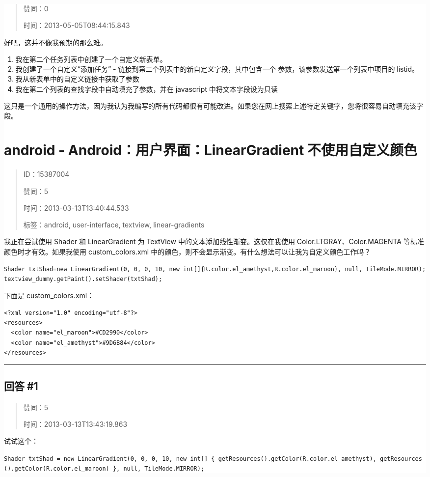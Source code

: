 > 赞同：0
> 
> 时间：2013-05-05T08:44:15.843

好吧，这并不像我预期的那么难。

1.  我在第二个任务列表中创建了一个自定义新表单。
2.  我创建了一个自定义“添加任务” - 链接到第二个列表中的新自定义字段，其中包含一个
    参数，该参数发送第一个列表中项目的 listid。
3.  我从新表单中的自定义链接中获取了参数
4.  我在第二个列表的查找字段中自动填充了参数，并在 javascript 中将文本字段设为只读

这只是一个通用的操作方法，因为我认为我编写的所有代码都很有可能改进。如果您在网上搜索上述特定关键字，您将很容易自动填充该字段。

# android - Android：用户界面：LinearGradient 不使用自定义颜色

> ID：15387004
> 
> 赞同：5
> 
> 时间：2013-03-13T13:40:44.533
> 
> 标签：android, user-interface, textview, linear-gradients

我正在尝试使用 Shader 和 LinearGradient 为 TextView 中的文本添加线性渐变。这仅在我使用 Color.LTGRAY、Color.MAGENTA 等标准颜色时才有效。如果我使用 custom_colors.xml 中的颜色，则不会显示渐变。有什么想法可以让我为自定义颜色工作吗？

```
Shader txtShad=new LinearGradient(0, 0, 0, 10, new int[]{R.color.el_amethyst,R.color.el_maroon}, null, TileMode.MIRROR);
textview_dummy.getPaint().setShader(txtShad); 
```

下面是 custom_colors.xml：

```
<?xml version="1.0" encoding="utf-8"?>
<resources>
  <color name="el_maroon">#CD2990</color>
  <color name="el_amethyst">#9D6B84</color>
</resources> 
```

* * *

## 回答 #1

> 赞同：5
> 
> 时间：2013-03-13T13:43:19.863

试试这个：

```
Shader txtShad = new LinearGradient(0, 0, 0, 10, new int[] { getResources().getColor(R.color.el_amethyst), getResources().getColor(R.color.el_maroon) }, null, TileMode.MIRROR); 
```
